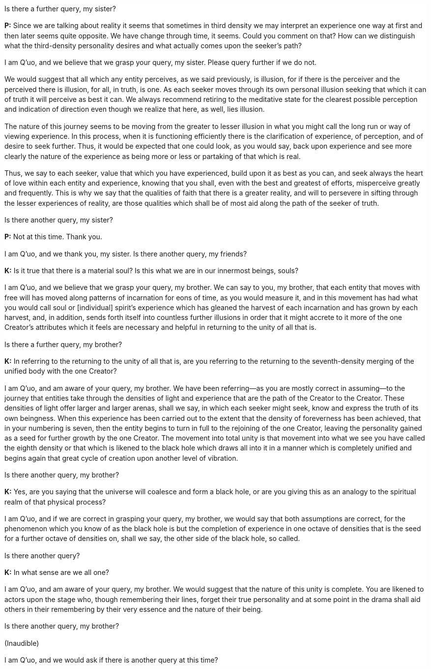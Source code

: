 <p>Is there a further query, my sister?</p>
<p><strong>P:</strong> Since we are talking about reality it seems that sometimes in third density we may interpret an experience one way at first and then later seems quite opposite. We have change through time, it seems. Could you comment on that? How can we distinguish what the third-density personality desires and what actually comes upon the seeker’s path?</p>
<p>I am Q’uo, and we believe that we grasp your query, my sister. Please query further if we do not.</p>
<p>We would suggest that all which any entity perceives, as we said previously, is illusion, for if there is the perceiver and the perceived there is illusion, for all, in truth, is one. As each seeker moves through its own personal illusion seeking that which it can of truth it will perceive as best it can. We always recommend retiring to the meditative state for the clearest possible perception and indication of direction even though we realize that here, as well, lies illusion.</p>
<p>The nature of this journey seems to be moving from the greater to lesser illusion in what you might call the long run or way of viewing experience. In this process, when it is functioning efficiently there is the clarification of experience, of perception, and of desire to seek further. Thus, it would be expected that one could look, as you would say, back upon experience and see more clearly the nature of the experience as being more or less or partaking of that which is real.</p>
<p>Thus, we say to each seeker, value that which you have experienced, build upon it as best as you can, and seek always the heart of love within each entity and experience, knowing that you shall, even with the best and greatest of efforts, misperceive greatly and frequently. This is why we say that the qualities of faith that there is a greater reality, and will to persevere in sifting through the lesser experiences of reality, are those qualities which shall be of most aid along the path of the seeker of truth.</p>
<p>Is there another query, my sister?</p>
<p><strong>P:</strong> Not at this time. Thank you.</p>
<p>I am Q’uo, and we thank you, my sister. Is there another query, my friends?</p>
<p><strong>K:</strong> Is it true that there is a material soul? Is this what we are in our innermost beings, souls?</p>
<p>I am Q’uo, and we believe that we grasp your query, my brother. We can say to you, my brother, that each entity that moves with free will has moved along patterns of incarnation for eons of time, as you would measure it, and in this movement has had what you would call soul or [individual] spirit’s experience which has gleaned the harvest of each incarnation and has grown by each harvest, and, in addition, sends forth itself into countless further illusions in order that it might accrete to it more of the one Creator’s attributes which it feels are necessary and helpful in returning to the unity of all that is.</p>
<p>Is there a further query, my brother?</p>
<p><strong>K:</strong> In referring to the returning to the unity of all that is, are you referring to the returning to the seventh-density merging of the unified body with the one Creator?</p>
<p>I am Q’uo, and am aware of your query, my brother. We have been referring—as you are mostly correct in assuming—to the journey that entities take through the densities of light and experience that are the path of the Creator to the Creator. These densities of light offer larger and larger arenas, shall we say, in which each seeker might seek, know and express the truth of its own beingness. When this experience has been carried out to the extent that the density of foreverness has been achieved, that in your numbering is seven, then the entity begins to turn in full to the rejoining of the one Creator, leaving the personality gained as a seed for further growth by the one Creator. The movement into total unity is that movement into what we see you have called the eighth density or that which is likened to the black hole which draws all into it in a manner which is completely unified and begins again that great cycle of creation upon another level of vibration.</p>
<p>Is there another query, my brother?</p>
<p><strong>K:</strong> Yes, are you saying that the universe will coalesce and form a black hole, or are you giving this as an analogy to the spiritual realm of that physical process?</p>
<p>I am Q’uo, and if we are correct in grasping your query, my brother, we would say that both assumptions are correct, for the phenomenon which you know of as the black hole is but the completion of experience in one octave of densities that is the seed for a further octave of densities on, shall we say, the other side of the black hole, so called.</p>
<p>Is there another query?</p>
<p><strong>K:</strong> In what sense are we all one?</p>
<p>I am Q’uo, and am aware of your query, my brother. We would suggest that the nature of this unity is complete. You are likened to actors upon the stage who, though remembering their lines, forget their true personality and at some point in the drama shall aid others in their remembering by their very essence and the nature of their being.</p>
<p>Is there another query, my brother?</p>
<p class="comment">(Inaudible)</p>
<p>I am Q’uo, and we would ask if there is another query at this time?</p>